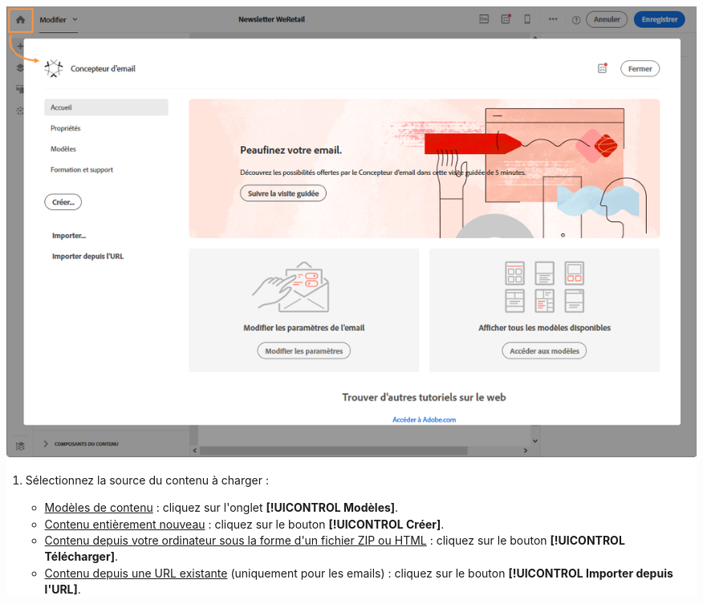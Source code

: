    ![](assets/des_loading_1.png)

1. Sélectionnez la source du contenu à charger :

   * [Modèles de contenu](../../designing/using/using-reusable-content.md#content-templates) : cliquez sur l&#39;onglet **[!UICONTROL Modèles]**.
   * [Contenu entièrement nouveau](../../designing/using/designing-from-scratch.md#designing-an-email-content-from-scratch) : cliquez sur le bouton **[!UICONTROL Créer]**.
   * [Contenu depuis votre ordinateur sous la forme d&#39;un fichier ZIP ou HTML](#importing-content-from-a-file) : cliquez sur le bouton **[!UICONTROL Télécharger]**.
   * [Contenu depuis une URL existante](#importing-content-from-a-url) (uniquement pour les emails) : cliquez sur le bouton **[!UICONTROL Importer depuis l&#39;URL]**.
